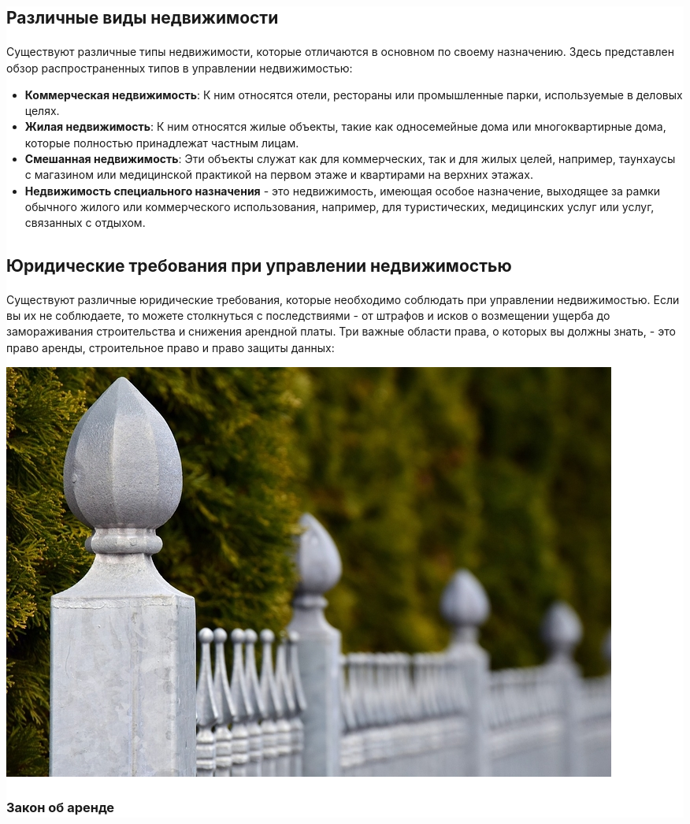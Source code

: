 ## Различные виды недвижимости

Существуют различные типы недвижимости, которые отличаются в основном по своему назначению. Здесь представлен обзор распространенных типов в управлении недвижимостью:

- **Коммерческая недвижимость**: К ним относятся отели, рестораны или промышленные парки, используемые в деловых целях.
- **Жилая недвижимость**: К ним относятся жилые объекты, такие как односемейные дома или многоквартирные дома, которые полностью принадлежат частным лицам.
- **Смешанная недвижимость**: Эти объекты служат как для коммерческих, так и для жилых целей, например, таунхаусы с магазином или медицинской практикой на первом этаже и квартирами на верхних этажах.
- **Недвижимость специального назначения** - это недвижимость, имеющая особое назначение, выходящее за рамки обычного жилого или коммерческого использования, например, для туристических, медицинских услуг или услуг, связанных с отдыхом.

## Юридические требования при управлении недвижимостью

Существуют различные юридические требования, которые необходимо соблюдать при управлении недвижимостью. Если вы их не соблюдаете, то можете столкнуться с последствиями - от штрафов и исков о возмещении ущерба до замораживания строительства и снижения арендной платы. Три важные области права, о которых вы должны знать, - это право аренды, строительное право и право защиты данных:

![Юридические требования при управлении недвижимостью. На картинке изображена каменная стена, огораживающая участок](Miet-Bau-und-Datenschutzrecht.jpg)

### Закон об аренде
